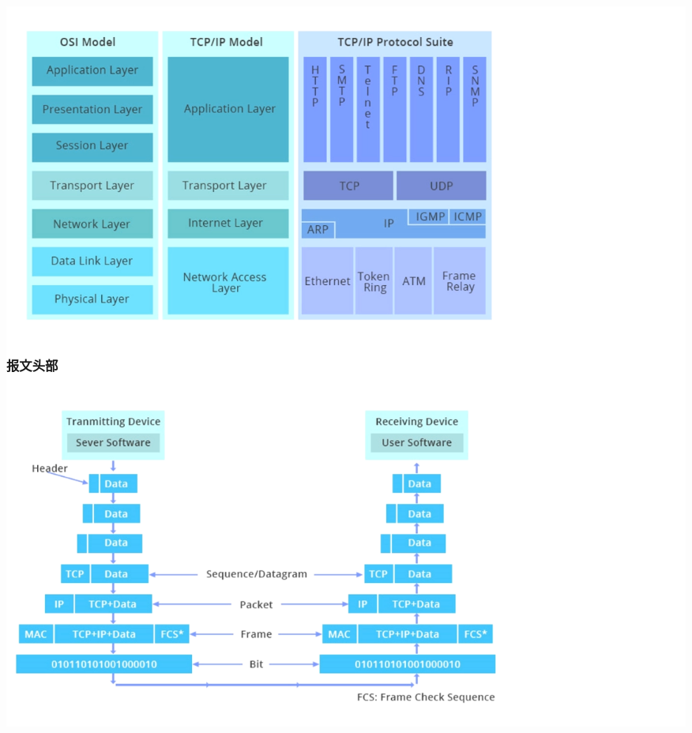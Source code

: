 <img src="../../img/OSI-TCPIP 对照.png" alt="OSI-TCPIP 对照" style="zoom:75%;" />

### 报文头部

<img src="../../img/报文头部.png" alt="报文头部" style="zoom:75%;" />
